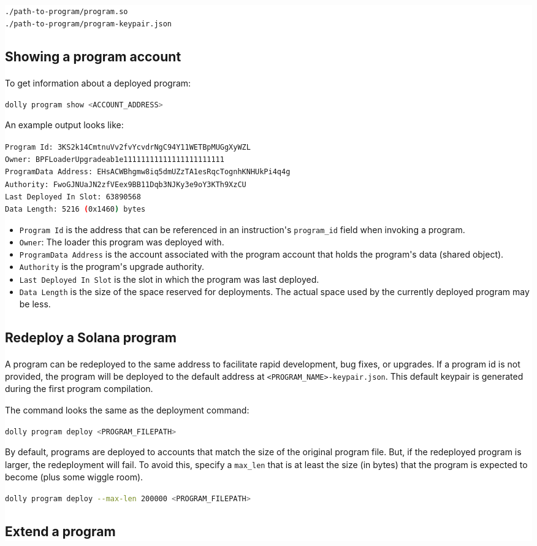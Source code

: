 ```bash
./path-to-program/program.so
./path-to-program/program-keypair.json
```

## Showing a program account

To get information about a deployed program:

```bash
dolly program show <ACCOUNT_ADDRESS>
```

An example output looks like:

```bash
Program Id: 3KS2k14CmtnuVv2fvYcvdrNgC94Y11WETBpMUGgXyWZL
Owner: BPFLoaderUpgradeab1e11111111111111111111111
ProgramData Address: EHsACWBhgmw8iq5dmUZzTA1esRqcTognhKNHUkPi4q4g
Authority: FwoGJNUaJN2zfVEex9BB11Dqb3NJKy3e9oY3KTh9XzCU
Last Deployed In Slot: 63890568
Data Length: 5216 (0x1460) bytes
```

- `Program Id` is the address that can be referenced in an instruction's
  `program_id` field when invoking a program.
- `Owner`: The loader this program was deployed with.
- `ProgramData Address` is the account associated with the program account that
  holds the program's data (shared object).
- `Authority` is the program's upgrade authority.
- `Last Deployed In Slot` is the slot in which the program was last deployed.
- `Data Length` is the size of the space reserved for deployments. The actual
  space used by the currently deployed program may be less.

## Redeploy a Solana program

A program can be redeployed to the same address to facilitate rapid development,
bug fixes, or upgrades. If a program id is not provided, the program will be
deployed to the default address at `<PROGRAM_NAME>-keypair.json`. This default
keypair is generated during the first program compilation.

The command looks the same as the deployment command:

```bash
dolly program deploy <PROGRAM_FILEPATH>
```

By default, programs are deployed to accounts that match the size of the
original program file. But, if the redeployed program is larger, the
redeployment will fail. To avoid this, specify a `max_len` that is at least the
size (in bytes) that the program is expected to become (plus some wiggle room).

```bash
dolly program deploy --max-len 200000 <PROGRAM_FILEPATH>
```

## Extend a program
